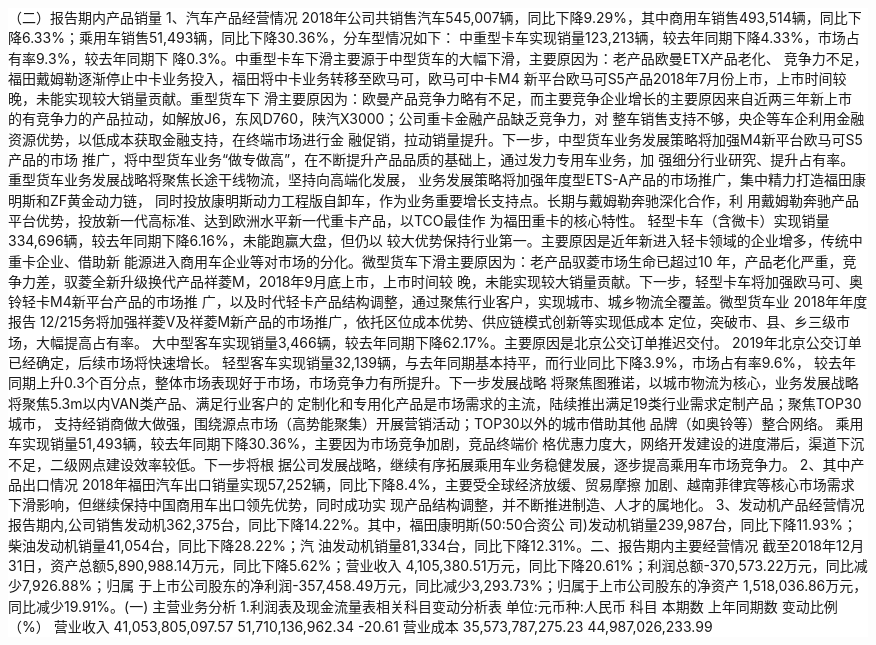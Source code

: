 （二）报告期内产品销量
1、汽车产品经营情况
2018年公司共销售汽车545,007辆，同比下降9.29%，其中商用车销售493,514辆，同比下
降6.33%；乘用车销售51,493辆，同比下降30.36%，分车型情况如下：
中重型卡车实现销量123,213辆，较去年同期下降4.33%，市场占有率9.3%，较去年同期下
降0.3%。中重型卡车下滑主要源于中型货车的大幅下滑，主要原因为：老产品欧曼ETX产品老化、
竞争力不足，福田戴姆勒逐渐停止中卡业务投入，福田将中卡业务转移至欧马可，欧马可中卡M4
新平台欧马可S5产品2018年7月份上市，上市时间较晚，未能实现较大销量贡献。重型货车下
滑主要原因为：欧曼产品竞争力略有不足，而主要竞争企业增长的主要原因来自近两三年新上市
的有竞争力的产品拉动，如解放J6，东风D760，陕汽X3000；公司重卡金融产品缺乏竞争力，对
整车销售支持不够，央企等车企利用金融资源优势，以低成本获取金融支持，在终端市场进行金
融促销，拉动销量提升。下一步，中型货车业务发展策略将加强M4新平台欧马可S5产品的市场
推广，将中型货车业务“做专做高”，在不断提升产品品质的基础上，通过发力专用车业务，加
强细分行业研究、提升占有率。重型货车业务发展战略将聚焦长途干线物流，坚持向高端化发展，
业务发展策略将加强年度型ETS-A产品的市场推广，集中精力打造福田康明斯和ZF黄金动力链，
同时投放康明斯动力工程版自卸车，作为业务重要增长支持点。长期与戴姆勒奔驰深化合作，利
用戴姆勒奔驰产品平台优势，投放新一代高标准、达到欧洲水平新一代重卡产品，以TCO最佳作
为福田重卡的核心特性。
轻型卡车（含微卡）实现销量334,696辆，较去年同期下降6.16%，未能跑赢大盘，但仍以
较大优势保持行业第一。主要原因是近年新进入轻卡领域的企业增多，传统中重卡企业、借助新
能源进入商用车企业等对市场的分化。微型货车下滑主要原因为：老产品驭菱市场生命已超过10
年，产品老化严重，竞争力差，驭菱全新升级换代产品祥菱M，2018年9月底上市，上市时间较
晚，未能实现较大销量贡献。下一步，轻型卡车将加强欧马可、奥铃轻卡M4新平台产品的市场推
广，以及时代轻卡产品结构调整，通过聚焦行业客户，实现城市、城乡物流全覆盖。微型货车业
2018年年度报告
12/215务将加强祥菱V及祥菱M新产品的市场推广，依托区位成本优势、供应链模式创新等实现低成本
定位，突破市、县、乡三级市场，大幅提高占有率。
大中型客车实现销量3,466辆，较去年同期下降62.17%。主要原因是北京公交订单推迟交付。
2019年北京公交订单已经确定，后续市场将快速增长。
轻型客车实现销量32,139辆，与去年同期基本持平，而行业同比下降3.9%，市场占有率9.6%，
较去年同期上升0.3个百分点，整体市场表现好于市场，市场竞争力有所提升。下一步发展战略
将聚焦图雅诺，以城市物流为核心，业务发展战略将聚焦5.3m以内VAN类产品、满足行业客户的
定制化和专用化产品是市场需求的主流，陆续推出满足19类行业需求定制产品；聚焦TOP30城市，
支持经销商做大做强，围绕源点市场（高势能聚集）开展营销活动；TOP30以外的城市借助其他
品牌（如奥铃等）整合网络。
乘用车实现销量51,493辆，较去年同期下降30.36%，主要因为市场竞争加剧，竞品终端价
格优惠力度大，网络开发建设的进度滞后，渠道下沉不足，二级网点建设效率较低。下一步将根
据公司发展战略，继续有序拓展乘用车业务稳健发展，逐步提高乘用车市场竞争力。
2、其中产品出口情况
2018年福田汽车出口销量实现57,252辆，同比下降8.4%，主要受全球经济放缓、贸易摩擦
加剧、越南菲律宾等核心市场需求下滑影响，但继续保持中国商用车出口领先优势，同时成功实
现产品结构调整，并不断推进制造、人才的属地化。
3、发动机产品经营情况
报告期内,公司销售发动机362,375台，同比下降14.22%。其中，福田康明斯(50:50合资公
司)发动机销量239,987台，同比下降11.93%；柴油发动机销量41,054台，同比下降28.22%；汽
油发动机销量81,334台，同比下降12.31%。二、报告期内主要经营情况
截至2018年12月31日，资产总额5,890,988.14万元，同比下降5.62%；营业收入
4,105,380.51万元，同比下降20.61%；利润总额-370,573.22万元，同比减少7,926.88%；归属
于上市公司股东的净利润-357,458.49万元，同比减少3,293.73%；归属于上市公司股东的净资产
1,518,036.86万元，同比减少19.91%。(一)
主营业务分析
1.利润表及现金流量表相关科目变动分析表
单位:元币种:人民币
科目
本期数
上年同期数
变动比例（%）
营业收入
41,053,805,097.57
51,710,136,962.34
-20.61
营业成本
35,573,787,275.23
44,987,026,233.99